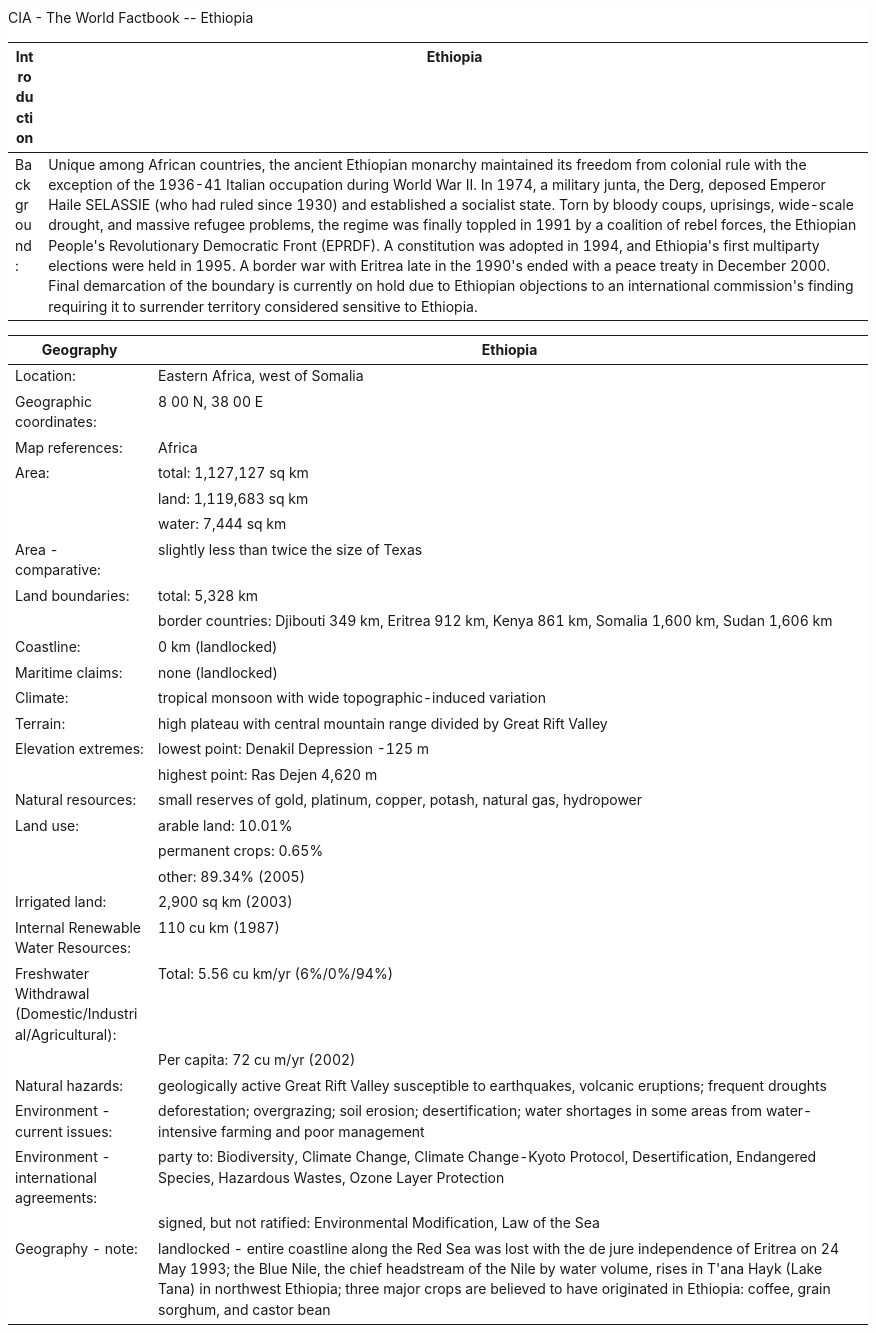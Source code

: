 CIA - The World Factbook -- Ethiopia

| Introduction | Ethiopia |
| --- | --- |
| Background: | Unique among African countries, the ancient Ethiopian monarchy maintained its freedom from colonial rule with the exception of the 1936-41 Italian occupation during World War II. In 1974, a military junta, the Derg, deposed Emperor Haile SELASSIE (who had ruled since 1930) and established a socialist state. Torn by bloody coups, uprisings, wide-scale drought, and massive refugee problems, the regime was finally toppled in 1991 by a coalition of rebel forces, the Ethiopian People's Revolutionary Democratic Front (EPRDF). A constitution was adopted in 1994, and Ethiopia's first multiparty elections were held in 1995. A border war with Eritrea late in the 1990's ended with a peace treaty in December 2000. Final demarcation of the boundary is currently on hold due to Ethiopian objections to an international commission's finding requiring it to surrender territory considered sensitive to Ethiopia. |

| Geography | Ethiopia |
| --- | --- |
| Location: | Eastern Africa, west of Somalia |
| Geographic coordinates: | 8 00 N, 38 00 E |
| Map references: | Africa |
| Area: | total: 1,127,127 sq km |
| | land: 1,119,683 sq km |
| | water: 7,444 sq km |
| Area - comparative: | slightly less than twice the size of Texas |
| Land boundaries: | total: 5,328 km |
| | border countries: Djibouti 349 km, Eritrea 912 km, Kenya 861 km, Somalia 1,600 km, Sudan 1,606 km |
| Coastline: | 0 km (landlocked) |
| Maritime claims: | none (landlocked) |
| Climate: | tropical monsoon with wide topographic-induced variation |
| Terrain: | high plateau with central mountain range divided by Great Rift Valley |
| Elevation extremes: | lowest point: Denakil Depression -125 m |
| | highest point: Ras Dejen 4,620 m |
| Natural resources: | small reserves of gold, platinum, copper, potash, natural gas, hydropower |
| Land use: | arable land: 10.01% |
| | permanent crops: 0.65% |
| | other: 89.34% (2005) |
| Irrigated land: | 2,900 sq km (2003) |
| Internal Renewable Water Resources: | 110 cu km (1987) |
| Freshwater Withdrawal (Domestic/Industrial/Agricultural): | Total: 5.56 cu km/yr (6%/0%/94%) |
| | Per capita: 72 cu m/yr (2002) |
| Natural hazards: | geologically active Great Rift Valley susceptible to earthquakes, volcanic eruptions; frequent droughts |
| Environment - current issues: | deforestation; overgrazing; soil erosion; desertification; water shortages in some areas from water-intensive farming and poor management |
| Environment - international agreements: | party to: Biodiversity, Climate Change, Climate Change-Kyoto Protocol, Desertification, Endangered Species, Hazardous Wastes, Ozone Layer Protection |
| | signed, but not ratified: Environmental Modification, Law of the Sea |
| Geography - note: | landlocked - entire coastline along the Red Sea was lost with the de jure independence of Eritrea on 24 May 1993; the Blue Nile, the chief headstream of the Nile by water volume, rises in T'ana Hayk (Lake Tana) in northwest Ethiopia; three major crops are believed to have originated in Ethiopia: coffee, grain sorghum, and castor bean |
